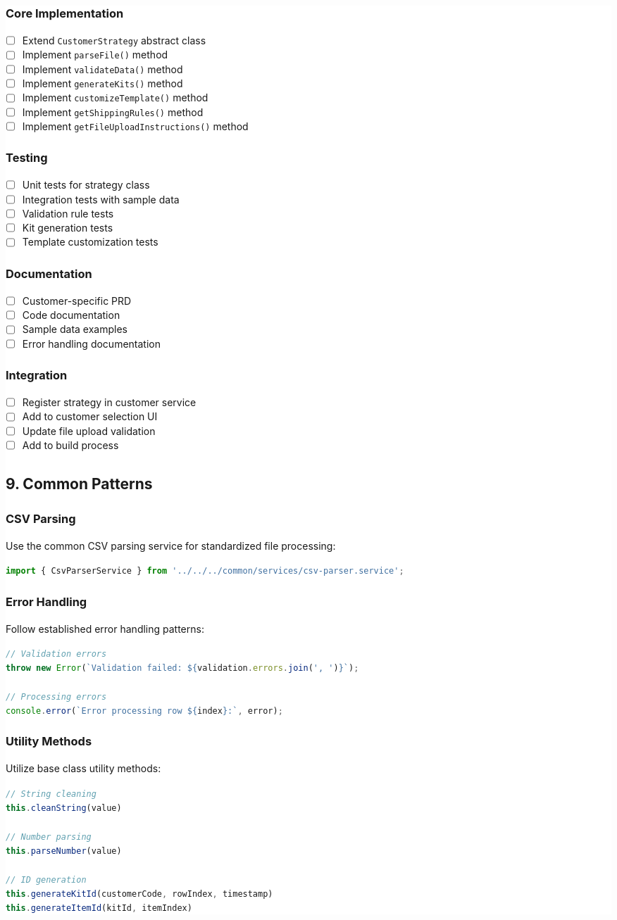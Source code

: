 ### Core Implementation
- [ ] Extend `CustomerStrategy` abstract class
- [ ] Implement `parseFile()` method
- [ ] Implement `validateData()` method
- [ ] Implement `generateKits()` method
- [ ] Implement `customizeTemplate()` method
- [ ] Implement `getShippingRules()` method
- [ ] Implement `getFileUploadInstructions()` method

### Testing
- [ ] Unit tests for strategy class
- [ ] Integration tests with sample data
- [ ] Validation rule tests
- [ ] Kit generation tests
- [ ] Template customization tests

### Documentation
- [ ] Customer-specific PRD
- [ ] Code documentation
- [ ] Sample data examples
- [ ] Error handling documentation

### Integration
- [ ] Register strategy in customer service
- [ ] Add to customer selection UI
- [ ] Update file upload validation
- [ ] Add to build process

## 9. Common Patterns

### CSV Parsing
Use the common CSV parsing service for standardized file processing:
```typescript
import { CsvParserService } from '../../../common/services/csv-parser.service';
```

### Error Handling
Follow established error handling patterns:
```typescript
// Validation errors
throw new Error(`Validation failed: ${validation.errors.join(', ')}`);

// Processing errors
console.error(`Error processing row ${index}:`, error);
```

### Utility Methods
Utilize base class utility methods:
```typescript
// String cleaning
this.cleanString(value)

// Number parsing
this.parseNumber(value)

// ID generation
this.generateKitId(customerCode, rowIndex, timestamp)
this.generateItemId(kitId, itemIndex)
```
